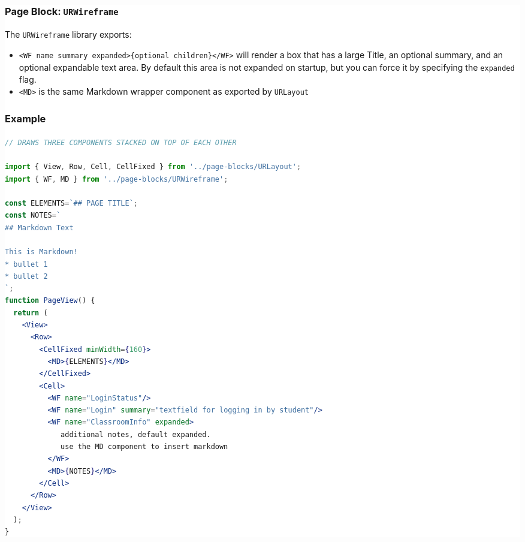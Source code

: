 ### Page Block: `URWireframe`

The `URWireframe` library exports:
* `<WF name summary expanded>{optional children}</WF>` will render a box that has a large Title, an optional summary, and an optional expandable text area. By default this area is not expanded on startup, but you can force it by specifying the `expanded` flag. 
* `<MD>` is the same Markdown wrapper component as exported by `URLayout`

### Example
```jsx
// DRAWS THREE COMPONENTS STACKED ON TOP OF EACH OTHER

import { View, Row, Cell, CellFixed } from '../page-blocks/URLayout';
import { WF, MD } from '../page-blocks/URWireframe';

const ELEMENTS=`## PAGE TITLE`;
const NOTES=`
## Markdown Text

This is Markdown!
* bullet 1
* bullet 2
`;
function PageView() {
  return (
    <View>
      <Row>
        <CellFixed minWidth={160}>
          <MD>{ELEMENTS}</MD>
        </CellFixed>
        <Cell>
          <WF name="LoginStatus"/>
          <WF name="Login" summary="textfield for logging in by student"/>
          <WF name="ClassroomInfo" expanded>
             additional notes, default expanded.
             use the MD component to insert markdown
          </WF>
          <MD>{NOTES}</MD>
        </Cell>
      </Row>
    </View>
  );
}
```
